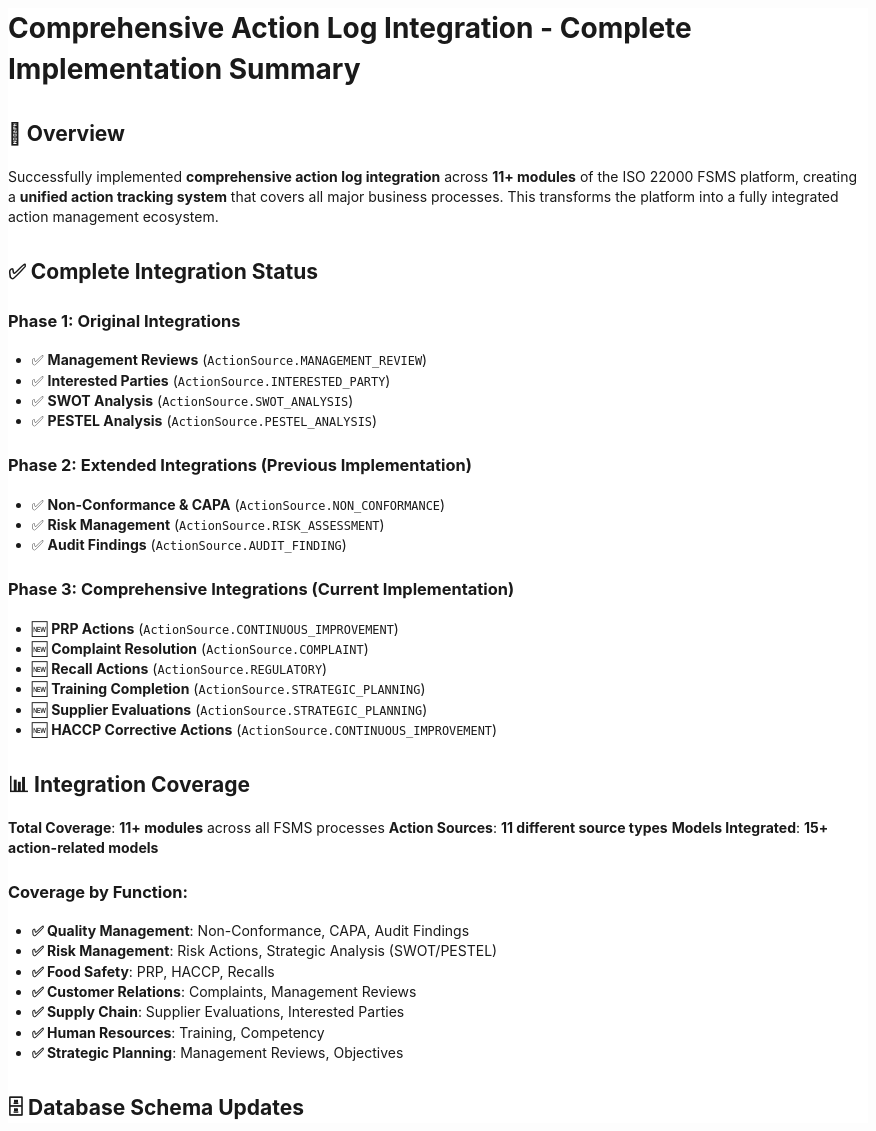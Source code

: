 # Comprehensive Action Log Integration - Complete Implementation Summary

## 🎯 Overview

Successfully implemented **comprehensive action log integration** across **11+ modules** of the ISO 22000 FSMS platform, creating a **unified action tracking system** that covers all major business processes. This transforms the platform into a fully integrated action management ecosystem.

## ✅ Complete Integration Status

### **Phase 1: Original Integrations**
- ✅ **Management Reviews** (`ActionSource.MANAGEMENT_REVIEW`)
- ✅ **Interested Parties** (`ActionSource.INTERESTED_PARTY`)
- ✅ **SWOT Analysis** (`ActionSource.SWOT_ANALYSIS`)
- ✅ **PESTEL Analysis** (`ActionSource.PESTEL_ANALYSIS`)

### **Phase 2: Extended Integrations** (Previous Implementation)
- ✅ **Non-Conformance & CAPA** (`ActionSource.NON_CONFORMANCE`)
- ✅ **Risk Management** (`ActionSource.RISK_ASSESSMENT`)
- ✅ **Audit Findings** (`ActionSource.AUDIT_FINDING`)

### **Phase 3: Comprehensive Integrations** (Current Implementation)
- 🆕 **PRP Actions** (`ActionSource.CONTINUOUS_IMPROVEMENT`)
- 🆕 **Complaint Resolution** (`ActionSource.COMPLAINT`)
- 🆕 **Recall Actions** (`ActionSource.REGULATORY`)
- 🆕 **Training Completion** (`ActionSource.STRATEGIC_PLANNING`)
- 🆕 **Supplier Evaluations** (`ActionSource.STRATEGIC_PLANNING`)
- 🆕 **HACCP Corrective Actions** (`ActionSource.CONTINUOUS_IMPROVEMENT`)

## 📊 Integration Coverage

**Total Coverage**: **11+ modules** across all FSMS processes
**Action Sources**: **11 different source types**
**Models Integrated**: **15+ action-related models**

### Coverage by Function:
- **✅ Quality Management**: Non-Conformance, CAPA, Audit Findings
- **✅ Risk Management**: Risk Actions, Strategic Analysis (SWOT/PESTEL)
- **✅ Food Safety**: PRP, HACCP, Recalls
- **✅ Customer Relations**: Complaints, Management Reviews
- **✅ Supply Chain**: Supplier Evaluations, Interested Parties
- **✅ Human Resources**: Training, Competency
- **✅ Strategic Planning**: Management Reviews, Objectives

## 🗄️ Database Schema Updates
